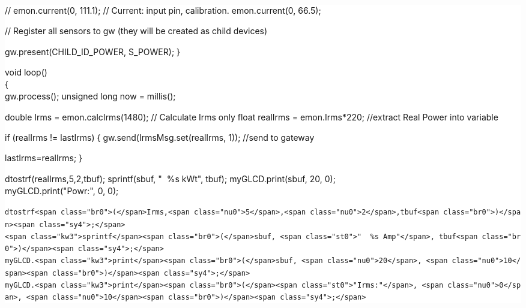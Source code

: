 <span class="co1">//  emon.current(0, 111.1);             // Current: input pin, calibration.</span>
   emon.<span class="me1">current</span><span class="br0">(</span><span class="nu0">0</span>, <span class="nu16">66.5</span><span class="br0">)</span><span class="sy4">;</span>

  <span class="co1">// Register all sensors to gw (they will be created as child devices)</span>

  gw.<span class="me1">present</span><span class="br0">(</span>CHILD_ID_POWER, S_POWER<span class="br0">)</span><span class="sy4">;</span>
<span class="br0">}</span>

<span class="kw4">void</span> <span class="kw2">loop</span><span class="br0">(</span><span class="br0">)</span>      
<span class="br0">{</span>      
  gw.<span class="me1">process</span><span class="br0">(</span><span class="br0">)</span><span class="sy4">;</span>
  <span class="kw4">unsigned</span> <span class="kw4">long</span> now <span class="sy1">=</span> <span class="kw3">millis</span><span class="br0">(</span><span class="br0">)</span><span class="sy4">;</span>

  <span class="kw4">double</span> Irms <span class="sy1">=</span> emon.<span class="me1">calcIrms</span><span class="br0">(</span><span class="nu0">1480</span><span class="br0">)</span><span class="sy4">;</span>  <span class="co1">// Calculate Irms only</span>
  <span class="kw4">float</span> realIrms  <span class="sy1">=</span> emon.<span class="me1">Irms</span><span class="sy2">*</span><span class="nu0">220</span><span class="sy4">;</span>        <span class="co1">//extract Real Power into variable</span>

 <span class="kw1">if</span> <span class="br0">(</span>realIrms <span class="sy3">!</span><span class="sy1">=</span> lastIrms<span class="br0">)</span> <span class="br0">{</span>
      gw.<span class="kw3">send</span><span class="br0">(</span>IrmsMsg.<span class="me1">set</span><span class="br0">(</span>realIrms, <span class="nu0">1</span><span class="br0">)</span><span class="br0">)</span><span class="sy4">;</span> <span class="co1">//send to gateway</span>

  lastIrms<span class="sy1">=</span>realIrms<span class="sy4">;</span>
  <span class="br0">}</span>

   dtostrf<span class="br0">(</span>realIrms,<span class="nu0">5</span>,<span class="nu0">2</span>,tbuf<span class="br0">)</span><span class="sy4">;</span>
    <span class="kw3">sprintf</span><span class="br0">(</span>sbuf, <span class="st0">"  %s kWt"</span>, tbuf<span class="br0">)</span><span class="sy4">;</span>
    myGLCD.<span class="kw3">print</span><span class="br0">(</span>sbuf, <span class="nu0">20</span>, <span class="nu0">0</span><span class="br0">)</span><span class="sy4">;</span>   
    myGLCD.<span class="kw3">print</span><span class="br0">(</span><span class="st0">"Powr:"</span>, <span class="nu0">0</span>, <span class="nu0">0</span><span class="br0">)</span><span class="sy4">;</span>  

    dtostrf<span class="br0">(</span>Irms,<span class="nu0">5</span>,<span class="nu0">2</span>,tbuf<span class="br0">)</span><span class="sy4">;</span>
    <span class="kw3">sprintf</span><span class="br0">(</span>sbuf, <span class="st0">"  %s Amp"</span>, tbuf<span class="br0">)</span><span class="sy4">;</span>
    myGLCD.<span class="kw3">print</span><span class="br0">(</span>sbuf, <span class="nu0">20</span>, <span class="nu0">10</span><span class="br0">)</span><span class="sy4">;</span>   
    myGLCD.<span class="kw3">print</span><span class="br0">(</span><span class="st0">"Irms:"</span>, <span class="nu0">0</span>, <span class="nu0">10</span><span class="br0">)</span><span class="sy4">;</span>  

